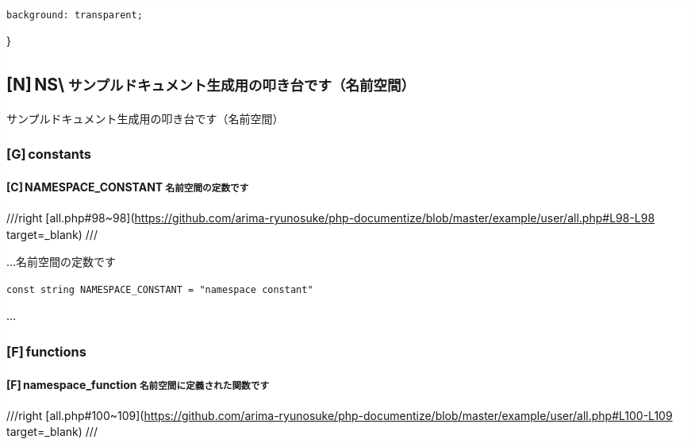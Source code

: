     background: transparent;
}
</style>
<script>window.addEventListener('hashchange', function (e) {
    const url = new URL(e.newURL);
    const target = document.querySelector('#' + CSS.escape(decodeURIComponent(url.hash.substring(1))));
    const section = target?.closest('.section');
    const details = Array.from(section?.children ?? []).find(e => e.tagName === 'DETAILS');
    if (details) {
        details.open = true;
    }
});
</script>

## <a id='NS' class='anchor'></a>[N] NS\\ <small><span class="summary">サンプルドキュメント生成用の叩き台です（名前空間）</span></small>

<div class="description">

サンプルドキュメント生成用の叩き台です（名前空間）

</div>

### <a id='NS--constants' class='anchor'></a>[G] constants

#### <a id='NS-NAMESPACE_CONSTANT' class='anchor'></a>[C] NAMESPACE\_CONSTANT <small><span class="summary">名前空間の定数です</span></small>

///right
[all.php#98~98](https://github.com/arima-ryunosuke/php-documentize/blob/master/example/user/all.php#L98-L98 target=_blank)
///

...名前空間の定数です
```php:Definitation
const string NAMESPACE_CONSTANT = "namespace constant"
```



...


### <a id='NS--functions' class='anchor'></a>[F] functions

#### <a id='NS-namespace_function()' class='anchor'></a>[F] namespace\_function <small><span class="summary">名前空間に定義された関数です</span></small>

///right
[all.php#100~109](https://github.com/arima-ryunosuke/php-documentize/blob/master/example/user/all.php#L100-L109 target=_blank)
///
